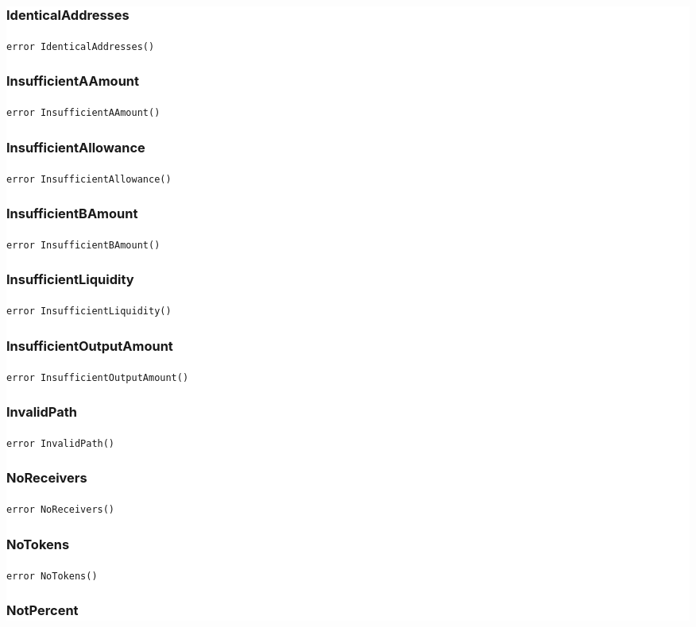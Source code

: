 ### IdenticalAddresses

```solidity
error IdenticalAddresses()
```

### InsufficientAAmount

```solidity
error InsufficientAAmount()
```

### InsufficientAllowance

```solidity
error InsufficientAllowance()
```

### InsufficientBAmount

```solidity
error InsufficientBAmount()
```

### InsufficientLiquidity

```solidity
error InsufficientLiquidity()
```

### InsufficientOutputAmount

```solidity
error InsufficientOutputAmount()
```

### InvalidPath

```solidity
error InvalidPath()
```

### NoReceivers

```solidity
error NoReceivers()
```

### NoTokens

```solidity
error NoTokens()
```

### NotPercent
